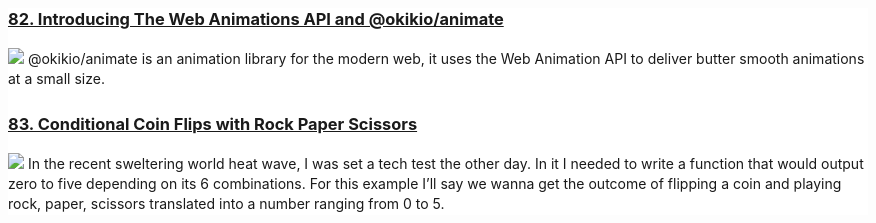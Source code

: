 ### [82. Introducing The Web Animations API and @okikio/animate ](https://hackernoon.com/introducing-the-web-animations-api-and-okikioanimate-qx4e35mx)
![](https://cdn.hackernoon.com/images/Ve6JdQOItYcauAkKDILSwLYDpLI2-y7d342f.jpeg)
@okikio/animate is an animation library for the modern web, it uses the Web Animation API to deliver butter smooth animations at a small size.

### [83. Conditional Coin Flips with Rock Paper Scissors](https://hackernoon.com/conditionally-flipping-a-coin-and-rock-paper-scissors-1174c0e4ff95)
![](https://cdn.hackernoon.com/drafts/mnv3x2b.png)
In the recent sweltering world heat wave, I was set a tech test the other day. In it I needed to write a function that would output zero to five depending on its 6 combinations. For this example I’ll say we wanna get the outcome of flipping a coin and playing rock, paper, scissors translated into a number ranging from 0 to 5.

